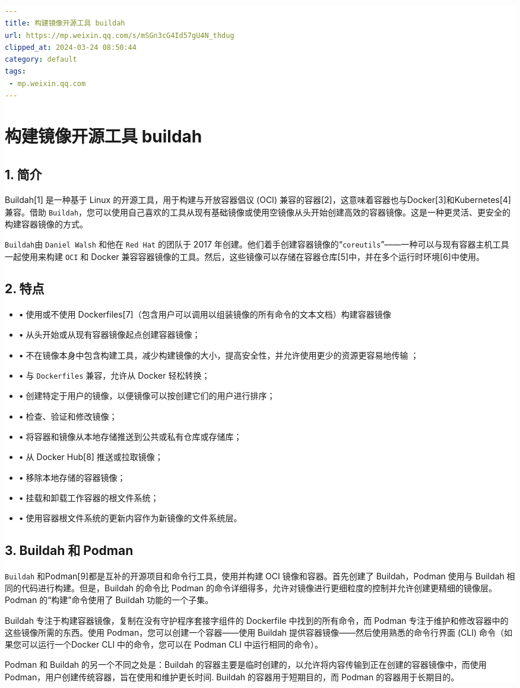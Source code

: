 ```yaml
---
title: 构建镜像开源工具 buildah
url: https://mp.weixin.qq.com/s/mSGn3cG4Id57gU4N_thdug
clipped_at: 2024-03-24 08:50:44
category: default
tags: 
 - mp.weixin.qq.com
---
```



# 构建镜像开源工具 buildah

## 1\. 简介

Buildah\[1\] 是一种基于 Linux 的开源工具，用于构建与开放容器倡议 (OCI) 兼容的容器\[2\]，这意味着容器也与Docker\[3\]和Kubernetes\[4\]兼容。借助 `Buildah`，您可以使用自己喜欢的工具从现有基础镜像或使用空镜像从头开始创建高效的容器镜像。这是一种更灵活、更安全的构建容器镜像的方式。

`Buildah`由 `Daniel Walsh` 和他在 `Red Hat` 的团队于 2017 年创建。他们着手创建容器镜像的“`coreutils`”——一种可以与现有容器主机工具一起使用来构建 `OCI` 和 Docker 兼容容器镜像的工具。然后，这些镜像可以存储在容器仓库\[5\]中，并在多个运行时环境\[6\]中使用。

## 2\. 特点

-   • 使用或不使用 Dockerfiles\[7\]（包含用户可以调用以组装镜像的所有命令的文本文档）构建容器镜像
    
-   • 从头开始或从现有容器镜像起点创建容器镜像；
    
-   • 不在镜像本身中包含构建工具，减少构建镜像的大小，提高安全性，并允许使用更少的资源更容易地传输 ；
    
-   • 与 `Dockerfiles` 兼容，允许从 Docker 轻松转换；
    
-   • 创建特定于用户的镜像，以便镜像可以按创建它们的用户进行排序；
    
-   • 检查、验证和修改镜像；
    
-   • 将容器和镜像从本地存储推送到公共或私有仓库或存储库；
    
-   • 从 Docker Hub\[8\] 推送或拉取镜像；
    
-   • 移除本地存储的容器镜像；
    
-   • 挂载和卸载工作容器的根文件系统；
    
-   • 使用容器根文件系统的更新内容作为新镜像的文件系统层。
    

## 3\. Buildah 和 Podman

`Buildah` 和Podman\[9\]都是互补的开源项目和命令行工具，使用并构建 OCI 镜像和容器。首先创建了 Buildah，Podman 使用与 Buildah 相同的代码进行构建。但是，Buildah 的命令比 Podman 的命令详细得多，允许对镜像进行更细粒度的控制并允许创建更精细的镜像层。Podman 的“构建”命令使用了 Buildah 功能的一个子集。

Buildah 专注于构建容器镜像，复制在没有守护程序套接字组件的 Dockerfile 中找到的所有命令，而 Podman 专注于维护和修改容器中的这些镜像所需的东西。使用 Podman，您可以创建一个容器——使用 Buildah 提供容器镜像——然后使用熟悉的命令行界面 (CLI) 命令（如果您可以运行一个Docker CLI 中的命令，您可以在 Podman CLI 中运行相同的命令）。

Podman 和 Buildah 的另一个不同之处是：Buildah 的容器主要是临时创建的，以允许将内容传输到正在创建的容器镜像中，而使用 Podman，用户创建传统容器，旨在使用和维护更长时间. Buildah 的容器用于短期目的，而 Podman 的容器用于长期目的。
